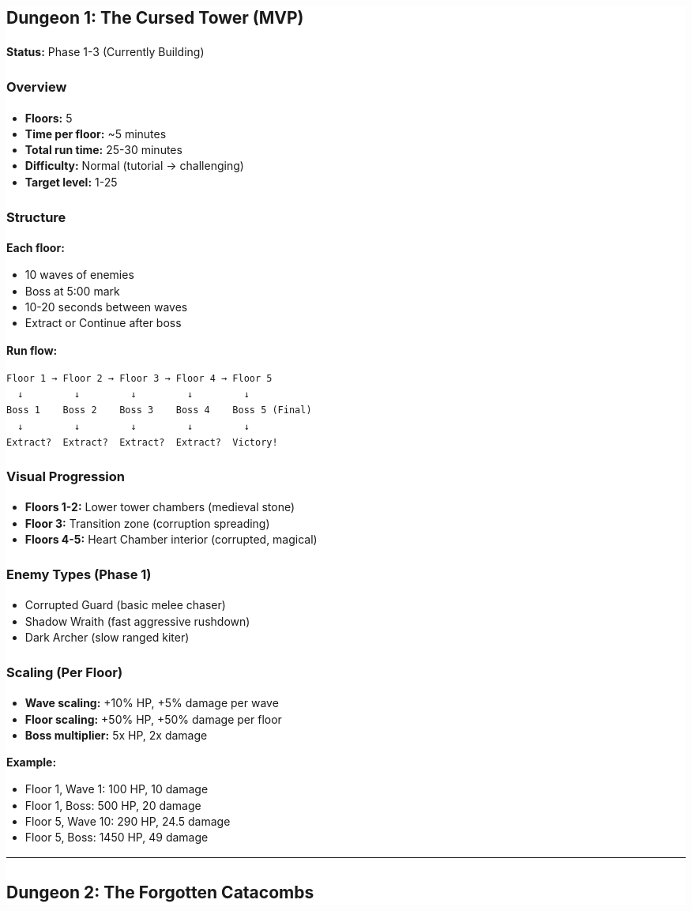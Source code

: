 ## Dungeon 1: The Cursed Tower (MVP)

**Status:** Phase 1-3 (Currently Building)

### Overview
- **Floors:** 5
- **Time per floor:** ~5 minutes
- **Total run time:** 25-30 minutes
- **Difficulty:** Normal (tutorial → challenging)
- **Target level:** 1-25

### Structure

**Each floor:**
- 10 waves of enemies
- Boss at 5:00 mark
- 10-20 seconds between waves
- Extract or Continue after boss

**Run flow:**
```
Floor 1 → Floor 2 → Floor 3 → Floor 4 → Floor 5
  ↓         ↓         ↓         ↓         ↓
Boss 1    Boss 2    Boss 3    Boss 4    Boss 5 (Final)
  ↓         ↓         ↓         ↓         ↓
Extract?  Extract?  Extract?  Extract?  Victory!
```

### Visual Progression
- **Floors 1-2:** Lower tower chambers (medieval stone)
- **Floor 3:** Transition zone (corruption spreading)
- **Floors 4-5:** Heart Chamber interior (corrupted, magical)

### Enemy Types (Phase 1)
- Corrupted Guard (basic melee chaser)
- Shadow Wraith (fast aggressive rushdown)
- Dark Archer (slow ranged kiter)

### Scaling (Per Floor)
- **Wave scaling:** +10% HP, +5% damage per wave
- **Floor scaling:** +50% HP, +50% damage per floor
- **Boss multiplier:** 5x HP, 2x damage

**Example:**
- Floor 1, Wave 1: 100 HP, 10 damage
- Floor 1, Boss: 500 HP, 20 damage
- Floor 5, Wave 10: 290 HP, 24.5 damage
- Floor 5, Boss: 1450 HP, 49 damage

---

## Dungeon 2: The Forgotten Catacombs
